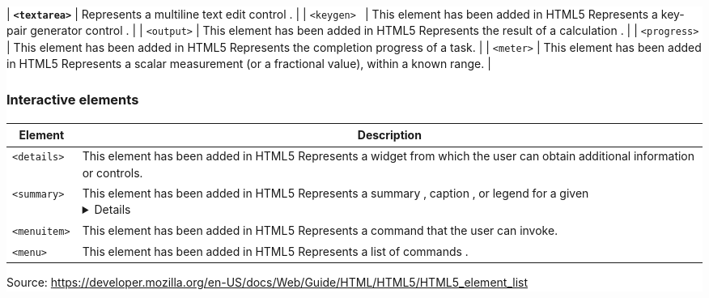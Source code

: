 | **`<textarea>`** | Represents a multiline text edit control .                                                                          |
| `<keygen> `      | This element has been added in HTML5	Represents a key-pair generator control .                                      |
| `<output>`       | This element has been added in HTML5	Represents the result of a calculation .                                       |
| `<progress> `    | This element has been added in HTML5	Represents the completion progress of a task.                                  |
| `<meter>`        | This element has been added in HTML5	Represents a scalar measurement (or a fractional value), within a known range. |

### Interactive elements
| Element       | Description                                                                                                                 |
| ------------- | --------------------------------------------------------------------------------------------------------------------------- |
| `<details>`   | This element has been added in HTML5	Represents a widget from which the user can obtain additional information or controls. |
| `<summary> `  | This element has been added in HTML5	Represents a summary , caption , or legend for a given <details>.                      |
| `<menuitem> ` | This element has been added in HTML5	Represents a command that the user can invoke.                                         |
| `<menu> `     | This element has been added in HTML5	Represents a list of commands .                                                        |


Source: https://developer.mozilla.org/en-US/docs/Web/Guide/HTML/HTML5/HTML5_element_list
